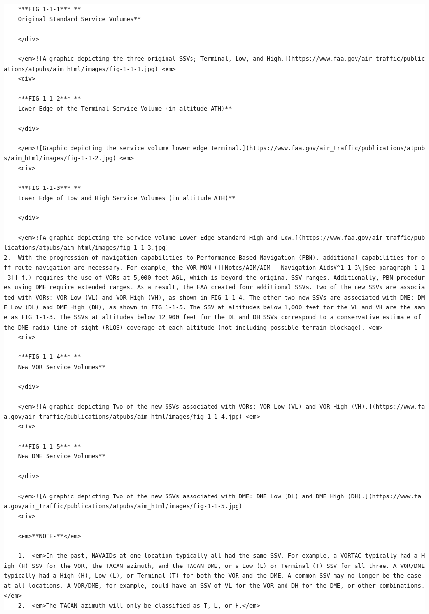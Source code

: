         ***FIG 1-1-1*** **  
        Original Standard Service Volumes**

        </div>

        </em>![A graphic depicting the three original SSVs; Terminal, Low, and High.](https://www.faa.gov/air_traffic/publications/atpubs/aim_html/images/fig-1-1-1.jpg) <em>
        <div>

        ***FIG 1-1-2*** **  
        Lower Edge of the Terminal Service Volume (in altitude ATH)**

        </div>

        </em>![Graphic depicting the service volume lower edge terminal.](https://www.faa.gov/air_traffic/publications/atpubs/aim_html/images/fig-1-1-2.jpg) <em>
        <div>

        ***FIG 1-1-3*** **  
        Lower Edge of Low and High Service Volumes (in altitude ATH)**

        </div>

        </em>![A graphic depicting the Service Volume Lower Edge Standard High and Low.](https://www.faa.gov/air_traffic/publications/atpubs/aim_html/images/fig-1-1-3.jpg)
    2.  With the progression of navigation capabilities to Performance Based Navigation (PBN), additional capabilities for off-route navigation are necessary. For example, the VOR MON ([[Notes/AIM/AIM - Navigation Aids#^1-1-3\|See paragraph 1-1-3]] f.) requires the use of VORs at 5,000 feet AGL, which is beyond the original SSV ranges. Additionally, PBN procedures using DME require extended ranges. As a result, the FAA created four additional SSVs. Two of the new SSVs are associated with VORs: VOR Low (VL) and VOR High (VH), as shown in FIG 1-1-4. The other two new SSVs are associated with DME: DME Low (DL) and DME High (DH), as shown in FIG 1-1-5. The SSV at altitudes below 1,000 feet for the VL and VH are the same as FIG 1-1-3. The SSVs at altitudes below 12,900 feet for the DL and DH SSVs correspond to a conservative estimate of the DME radio line of sight (RLOS) coverage at each altitude (not including possible terrain blockage). <em>
        <div>

        ***FIG 1-1-4*** **  
        New VOR Service Volumes**

        </div>

        </em>![A graphic depicting Two of the new SSVs associated with VORs: VOR Low (VL) and VOR High (VH).](https://www.faa.gov/air_traffic/publications/atpubs/aim_html/images/fig-1-1-4.jpg) <em>
        <div>

        ***FIG 1-1-5*** **  
        New DME Service Volumes**

        </div>

        </em>![A graphic depicting Two of the new SSVs associated with DME: DME Low (DL) and DME High (DH).](https://www.faa.gov/air_traffic/publications/atpubs/aim_html/images/fig-1-1-5.jpg)
        <div>

        <em>**NOTE-**</em>

        1.  <em>In the past, NAVAIDs at one location typically all had the same SSV. For example, a VORTAC typically had a High (H) SSV for the VOR, the TACAN azimuth, and the TACAN DME, or a Low (L) or Terminal (T) SSV for all three. A VOR/DME typically had a High (H), Low (L), or Terminal (T) for both the VOR and the DME. A common SSV may no longer be the case at all locations. A VOR/DME, for example, could have an SSV of VL for the VOR and DH for the DME, or other combinations.</em>
        2.  <em>The TACAN azimuth will only be classified as T, L, or H.</em>
